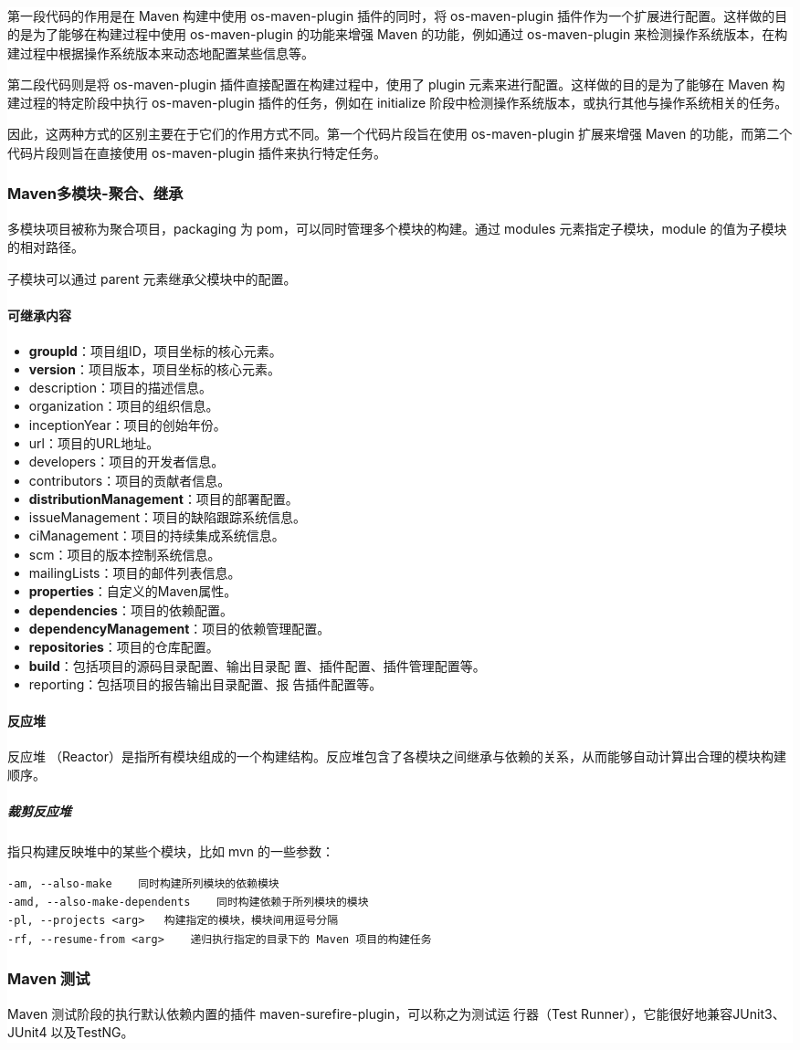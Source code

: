 第一段代码的作用是在 Maven 构建中使用 os-maven-plugin 插件的同时，将 os-maven-plugin 插件作为一个扩展进行配置。这样做的目的是为了能够在构建过程中使用 os-maven-plugin 的功能来增强 Maven 的功能，例如通过 os-maven-plugin 来检测操作系统版本，在构建过程中根据操作系统版本来动态地配置某些信息等。

第二段代码则是将 os-maven-plugin 插件直接配置在构建过程中，使用了 plugin 元素来进行配置。这样做的目的是为了能够在 Maven 构建过程的特定阶段中执行 os-maven-plugin 插件的任务，例如在 initialize 阶段中检测操作系统版本，或执行其他与操作系统相关的任务。

因此，这两种方式的区别主要在于它们的作用方式不同。第一个代码片段旨在使用 os-maven-plugin 扩展来增强 Maven 的功能，而第二个代码片段则旨在直接使用 os-maven-plugin 插件来执行特定任务。

### Maven多模块-聚合、继承

多模块项目被称为聚合项目，packaging 为 pom，可以同时管理多个模块的构建。通过 modules 元素指定子模块，module 的值为子模块的相对路径。

子模块可以通过 parent 元素继承父模块中的配置。

#### 可继承内容

+ **groupId**：项目组ID，项目坐标的核心元素。 
+ **version**：项目版本，项目坐标的核心元素。 
+ description：项目的描述信息。 
+ organization：项目的组织信息。 
+ inceptionYear：项目的创始年份。 
+ url：项目的URL地址。 
+ developers：项目的开发者信息。 
+ contributors：项目的贡献者信息。
+ **distributionManagement**：项目的部署配置。
+ issueManagement：项目的缺陷跟踪系统信息。
+ ciManagement：项目的持续集成系统信息。 
+ scm：项目的版本控制系统信息。 
+ mailingLists：项目的邮件列表信息。 
+ **properties**：自定义的Maven属性。 
+ **dependencies**：项目的依赖配置。 
+ **dependencyManagement**：项目的依赖管理配置。
+ **repositories**：项目的仓库配置。 
+ **build**：包括项目的源码目录配置、输出目录配 置、插件配置、插件管理配置等。
+ reporting：包括项目的报告输出目录配置、报 告插件配置等。

#### 反应堆

反应堆 （Reactor）是指所有模块组成的一个构建结构。反应堆包含了各模块之间继承与依赖的关系，从而能够自动计算出合理的模块构建顺序。

##### 裁剪反应堆

指只构建反映堆中的某些个模块，比如 mvn 的一些参数：

```
-am, --also-make 	同时构建所列模块的依赖模块
-amd, --also-make-dependents 	同时构建依赖于所列模块的模块 
-pl, --projects <arg> 	构建指定的模块，模块间用逗号分隔
-rf, --resume-from <arg> 	递归执行指定的目录下的 Maven 项目的构建任务
```

### Maven 测试

Maven 测试阶段的执行默认依赖内置的插件 maven-surefire-plugin，可以称之为测试运 行器（Test Runner），它能很好地兼容JUnit3、 JUnit4 以及TestNG。
